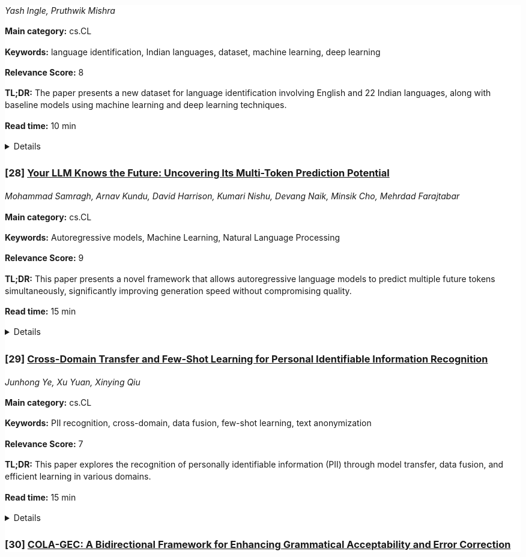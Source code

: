 *Yash Ingle, Pruthwik Mishra*

**Main category:** cs.CL

**Keywords:** language identification, Indian languages, dataset, machine learning, deep learning

**Relevance Score:** 8

**TL;DR:** The paper presents a new dataset for language identification involving English and 22 Indian languages, along with baseline models using machine learning and deep learning techniques.

**Read time:** 10 min

<details><summary>Details</summary></details>


### [28] [Your LLM Knows the Future: Uncovering Its Multi-Token Prediction Potential](https://arxiv.org/abs/2507.11851)

*Mohammad Samragh, Arnav Kundu, David Harrison, Kumari Nishu, Devang Naik, Minsik Cho, Mehrdad Farajtabar*

**Main category:** cs.CL

**Keywords:** Autoregressive models, Machine Learning, Natural Language Processing

**Relevance Score:** 9

**TL;DR:** This paper presents a novel framework that allows autoregressive language models to predict multiple future tokens simultaneously, significantly improving generation speed without compromising quality.

**Read time:** 15 min

<details><summary>Details</summary></details>


### [29] [Cross-Domain Transfer and Few-Shot Learning for Personal Identifiable Information Recognition](https://arxiv.org/abs/2507.11862)

*Junhong Ye, Xu Yuan, Xinying Qiu*

**Main category:** cs.CL

**Keywords:** PII recognition, cross-domain, data fusion, few-shot learning, text anonymization

**Relevance Score:** 7

**TL;DR:** This paper explores the recognition of personally identifiable information (PII) through model transfer, data fusion, and efficient learning in various domains.

**Read time:** 15 min

<details><summary>Details</summary></details>


### [30] [COLA-GEC: A Bidirectional Framework for Enhancing Grammatical Acceptability and Error Correction](https://arxiv.org/abs/2507.11867)
